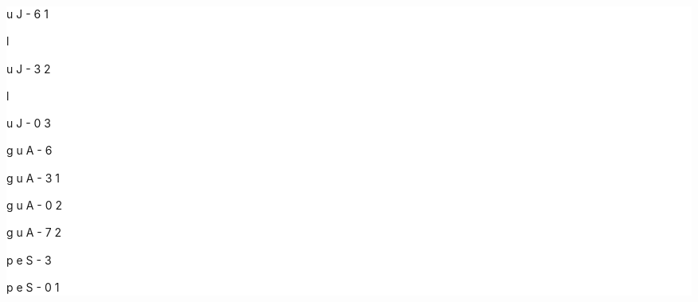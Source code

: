 u
J
\-
6
1

l

u
J
\-
3
2

l

u
J
\-
0
3

g
u
A
\-
6

g
u
A
\-
3
1

g
u
A
\-
0
2

g
u
A
\-
7
2

p
e
S
\-
3

p
e
S
\-
0
1
